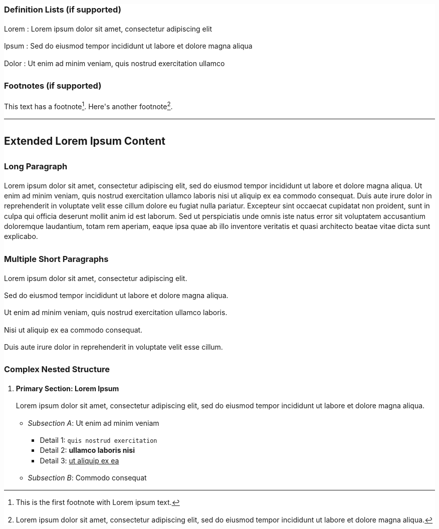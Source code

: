 ### Definition Lists (if supported)

Lorem
: Lorem ipsum dolor sit amet, consectetur adipiscing elit

Ipsum
: Sed do eiusmod tempor incididunt ut labore et dolore magna aliqua

Dolor
: Ut enim ad minim veniam, quis nostrud exercitation ullamco

### Footnotes (if supported)

This text has a footnote[^1]. Here's another footnote[^lorem].

[^1]: This is the first footnote with Lorem ipsum text.

[^lorem]: Lorem ipsum dolor sit amet, consectetur adipiscing elit, sed do eiusmod tempor incididunt ut labore et dolore magna aliqua.

---

## Extended Lorem Ipsum Content

### Long Paragraph

Lorem ipsum dolor sit amet, consectetur adipiscing elit, sed do eiusmod tempor incididunt ut labore et dolore magna aliqua. Ut enim ad minim veniam, quis nostrud exercitation ullamco laboris nisi ut aliquip ex ea commodo consequat. Duis aute irure dolor in reprehenderit in voluptate velit esse cillum dolore eu fugiat nulla pariatur. Excepteur sint occaecat cupidatat non proident, sunt in culpa qui officia deserunt mollit anim id est laborum. Sed ut perspiciatis unde omnis iste natus error sit voluptatem accusantium doloremque laudantium, totam rem aperiam, eaque ipsa quae ab illo inventore veritatis et quasi architecto beatae vitae dicta sunt explicabo.

### Multiple Short Paragraphs

Lorem ipsum dolor sit amet, consectetur adipiscing elit.

Sed do eiusmod tempor incididunt ut labore et dolore magna aliqua.

Ut enim ad minim veniam, quis nostrud exercitation ullamco laboris.

Nisi ut aliquip ex ea commodo consequat.

Duis aute irure dolor in reprehenderit in voluptate velit esse cillum.

### Complex Nested Structure

1. **Primary Section: Lorem Ipsum**
   
   Lorem ipsum dolor sit amet, consectetur adipiscing elit, sed do eiusmod tempor incididunt ut labore et dolore magna aliqua.
   
   - *Subsection A*: Ut enim ad minim veniam
     - Detail 1: `quis nostrud exercitation`
     - Detail 2: **ullamco laboris nisi**
     - Detail 3: [ut aliquip ex ea](https://example.com)
   
   - *Subsection B*: Commodo consequat
     

[1]: https://google.com "Google Homepage"